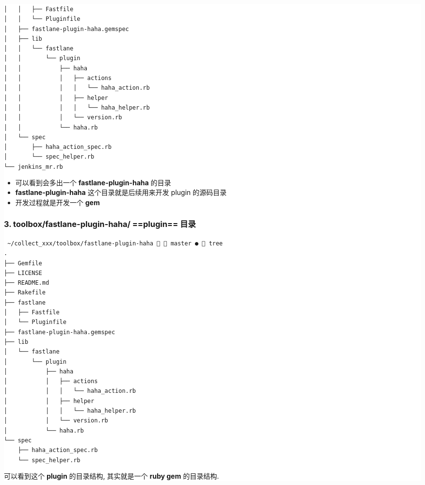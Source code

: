 ```
│   │   ├── Fastfile
│   │   └── Pluginfile
│   ├── fastlane-plugin-haha.gemspec
│   ├── lib
│   │   └── fastlane
│   │       └── plugin
│   │           ├── haha
│   │           │   ├── actions
│   │           │   │   └── haha_action.rb
│   │           │   ├── helper
│   │           │   │   └── haha_helper.rb
│   │           │   └── version.rb
│   │           └── haha.rb
│   └── spec
│       ├── haha_action_spec.rb
│       └── spec_helper.rb
└── jenkins_mr.rb
```

- 可以看到会多出一个 **fastlane-plugin-haha** 的目录
- **fastlane-plugin-haha** 这个目录就是后续用来开发 plugin 的源码目录
- 开发过程就是开发一个 **gem** 

### 3. toolbox/fastlane-plugin-haha/ ==plugin== 目录

```
 ~/collect_xxx/toolbox/fastlane-plugin-haha   master ●  tree
.
├── Gemfile
├── LICENSE
├── README.md
├── Rakefile
├── fastlane
│   ├── Fastfile
│   └── Pluginfile
├── fastlane-plugin-haha.gemspec
├── lib
│   └── fastlane
│       └── plugin
│           ├── haha
│           │   ├── actions
│           │   │   └── haha_action.rb
│           │   ├── helper
│           │   │   └── haha_helper.rb
│           │   └── version.rb
│           └── haha.rb
└── spec
    ├── haha_action_spec.rb
    └── spec_helper.rb
```

可以看到这个 **plugin** 的目录结构, 其实就是一个 **ruby gem** 的目录结构.
